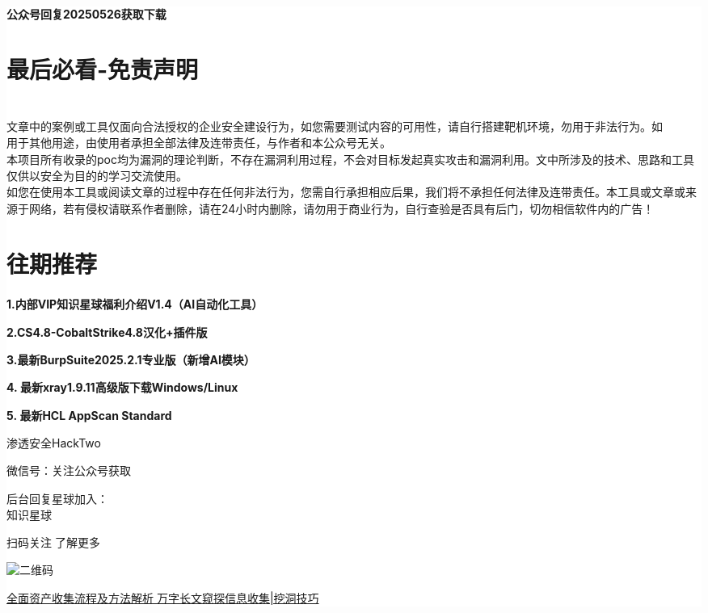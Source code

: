 **公众号回复20250526获取下载**  
  
# 最后必看-免责声明  
  
  
      
文章中的案例或工具仅面向合法授权的企业安全建设行为，如您需要测试内容的可用性，请自行搭建靶机环境，勿用于非法行为。如  
用于其他用途，由使用者承担全部法律及连带责任，与作者和本公众号无关。  
本项目所有收录的poc均为漏洞的理论判断，不存在漏洞利用过程，不会对目标发起真实攻击和漏洞利用。文中所涉及的技术、思路和工具仅供以安全为目的的学习交流使用。  
如您在使用本工具或阅读文章的过程中存在任何非法行为，您需自行承担相应后果，我们将不承担任何法律及连带责任。本工具或文章或来源于网络，若有侵权请联系作者删除，请在24小时内删除，请勿用于商业行为，自行查验是否具有后门，切勿相信软件内的广告！  
  
  
  
# 往期推荐  
  
  
**1.内部VIP知识星球福利介绍V1.4（AI自动化工具）**  
  
**2.CS4.8-CobaltStrike4.8汉化+插件版**  
  
**3.最新BurpSuite2025.2.1专业版（新增AI模块）**  
  
**4. 最新xray1.9.11高级版下载Windows/Linux**  
  
**5. 最新HCL AppScan Standard**  
  
  
渗透安全HackTwo  
  
微信号：关注公众号获取  
  
后台回复星球加入：  
知识星球  
  
扫码关注 了解更多  
  
![](https://mmbiz.qpic.cn/sz_mmbiz_png/RjOvISzUFq6qFFAxdkV2tgPPqL76yNTw38UJ9vr5QJQE48ff1I4Gichw7adAcHQx8ePBPmwvouAhs4ArJFVdKkw/640?wx_fmt=png "二维码")  
  
  
  
[全面资产收集流程及方法解析 万字长文窥探信息收集|挖洞技巧](https://mp.weixin.qq.com/s?__biz=Mzg3ODE2MjkxMQ==&mid=2247491574&idx=1&sn=48d865c82a228bd135a035419c765e94&scene=21#wechat_redirect)  
  
  
